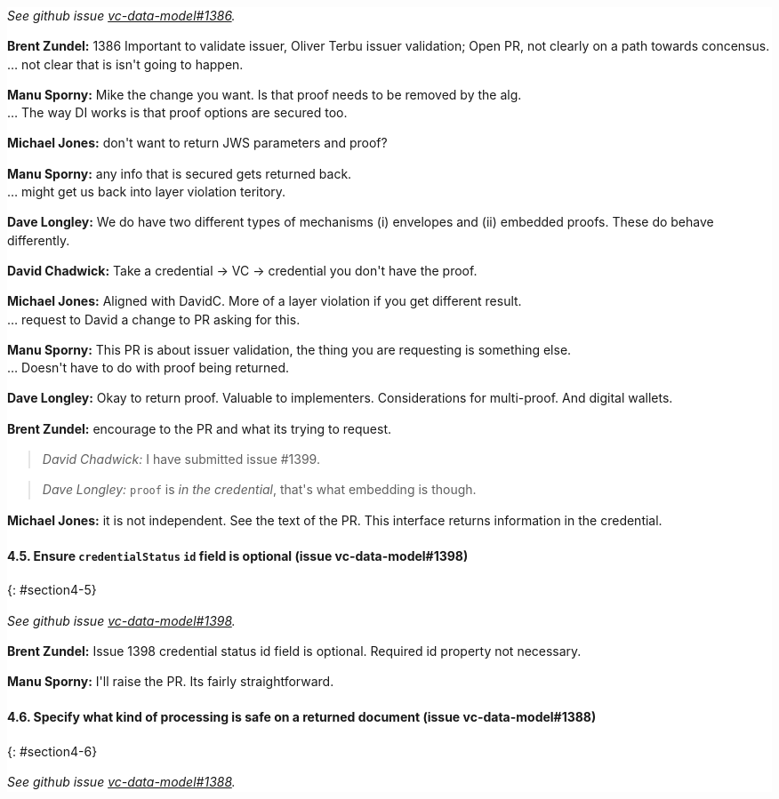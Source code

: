 _See github issue [vc-data-model#1386](https://github.com/w3c/vc-data-model/issues/1386)._





**Brent Zundel:** 1386 Important to validate issuer, Oliver Terbu issuer validation; Open PR, not clearly on a path towards concensus.  
… not clear that is isn't going to happen.  

**Manu Sporny:** Mike the change you want. Is that proof needs to be removed by the alg.  
… The way DI works is that proof options are secured too.  

**Michael Jones:** don't want to return JWS parameters and proof?  

**Manu Sporny:** any info that is secured gets returned back.  
… might get us back into layer violation teritory.  

**Dave Longley:** We do have two different types of mechanisms (i) envelopes and (ii) embedded proofs. These do behave differently.  

**David Chadwick:** Take a credential -> VC -> credential you don't have the proof.  

**Michael Jones:** Aligned with DavidC. More of a layer violation if you get different result.  
… request to David a change to PR asking for this.  

**Manu Sporny:** This PR is about issuer validation, the thing you are requesting is something else.  
… Doesn't have to do with proof being returned.  

**Dave Longley:** Okay to return proof. Valuable to implementers. Considerations for multi-proof. And digital wallets.  

**Brent Zundel:** encourage to the PR and what its trying to request.  

> *David Chadwick:* I have submitted issue #1399.

> *Dave Longley:* `proof` is *in the credential*, that's what embedding is though.

**Michael Jones:** it is not independent. See the text of the PR. This interface returns information in the credential.  

#### 4.5. Ensure `credentialStatus` `id` field is optional (issue vc-data-model#1398)
{: #section4-5}

_See github issue [vc-data-model#1398](https://github.com/w3c/vc-data-model/issues/1398)._





**Brent Zundel:** Issue 1398 credential status id field is optional. Required id property not necessary.  

**Manu Sporny:** I'll raise the PR. Its fairly straightforward.  

#### 4.6. Specify what kind of processing is safe on a returned document (issue vc-data-model#1388)
{: #section4-6}

_See github issue [vc-data-model#1388](https://github.com/w3c/vc-data-model/issues/1388)._
